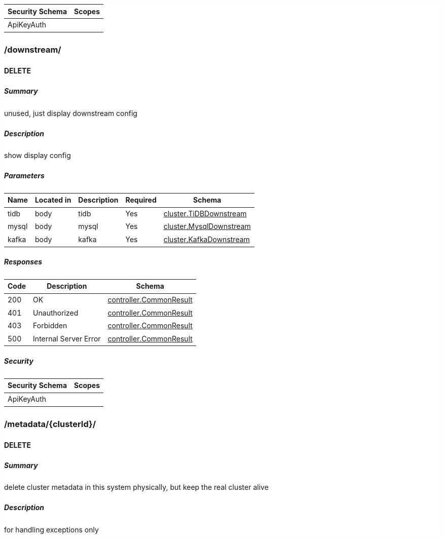 | Security Schema | Scopes |
| --- | --- |
| ApiKeyAuth | |

### /downstream/

#### DELETE
##### Summary

unused, just display downstream config

##### Description

show display config

##### Parameters

| Name | Located in | Description | Required | Schema |
| ---- | ---------- | ----------- | -------- | ---- |
| tidb | body | tidb | Yes | [cluster.TiDBDownstream](#clustertidbdownstream) |
| mysql | body | mysql | Yes | [cluster.MysqlDownstream](#clustermysqldownstream) |
| kafka | body | kafka | Yes | [cluster.KafkaDownstream](#clusterkafkadownstream) |

##### Responses

| Code | Description | Schema |
| ---- | ----------- | ------ |
| 200 | OK | [controller.CommonResult](#controllercommonresult) |
| 401 | Unauthorized | [controller.CommonResult](#controllercommonresult) |
| 403 | Forbidden | [controller.CommonResult](#controllercommonresult) |
| 500 | Internal Server Error | [controller.CommonResult](#controllercommonresult) |

##### Security

| Security Schema | Scopes |
| --- | --- |
| ApiKeyAuth | |

### /metadata/{clusterId}/

#### DELETE
##### Summary

delete cluster metadata in this system physically, but keep the real cluster alive

##### Description

for handling exceptions only
